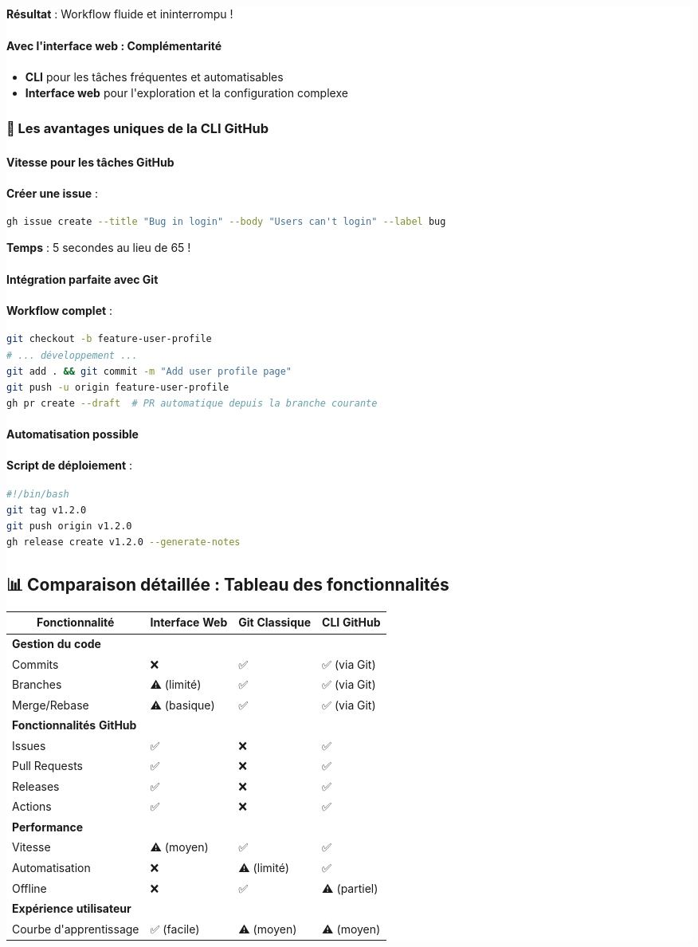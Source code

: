 **Résultat** : Workflow fluide et ininterrompu !

#### Avec l'interface web : Complémentarité
- **CLI** pour les tâches fréquentes et automatisables
- **Interface web** pour l'exploration et la configuration complexe

### 🎯 Les avantages uniques de la CLI GitHub

#### Vitesse pour les tâches GitHub
**Créer une issue** :
```bash
gh issue create --title "Bug in login" --body "Users can't login" --label bug
```
**Temps** : 5 secondes au lieu de 65 !

#### Intégration parfaite avec Git
**Workflow complet** :
```bash
git checkout -b feature-user-profile
# ... développement ...
git add . && git commit -m "Add user profile page"
git push -u origin feature-user-profile
gh pr create --draft  # PR automatique depuis la branche courante
```

#### Automatisation possible
**Script de déploiement** :
```bash
#!/bin/bash
git tag v1.2.0
git push origin v1.2.0
gh release create v1.2.0 --generate-notes
```

## 📊 Comparaison détaillée : Tableau des fonctionnalités

| Fonctionnalité | Interface Web | Git Classique | CLI GitHub |
|----------------|---------------|---------------|------------|
| **Gestion du code** |
| Commits | ❌ | ✅ | ✅ (via Git) |
| Branches | ⚠️ (limité) | ✅ | ✅ (via Git) |
| Merge/Rebase | ⚠️ (basique) | ✅ | ✅ (via Git) |
| **Fonctionnalités GitHub** |
| Issues | ✅ | ❌ | ✅ |
| Pull Requests | ✅ | ❌ | ✅ |
| Releases | ✅ | ❌ | ✅ |
| Actions | ✅ | ❌ | ✅ |
| **Performance** |
| Vitesse | ⚠️ (moyen) | ✅ | ✅ |
| Automatisation | ❌ | ⚠️ (limité) | ✅ |
| Offline | ❌ | ✅ | ⚠️ (partiel) |
| **Expérience utilisateur** |
| Courbe d'apprentissage | ✅ (facile) | ⚠️ (moyen) | ⚠️ (moyen) |